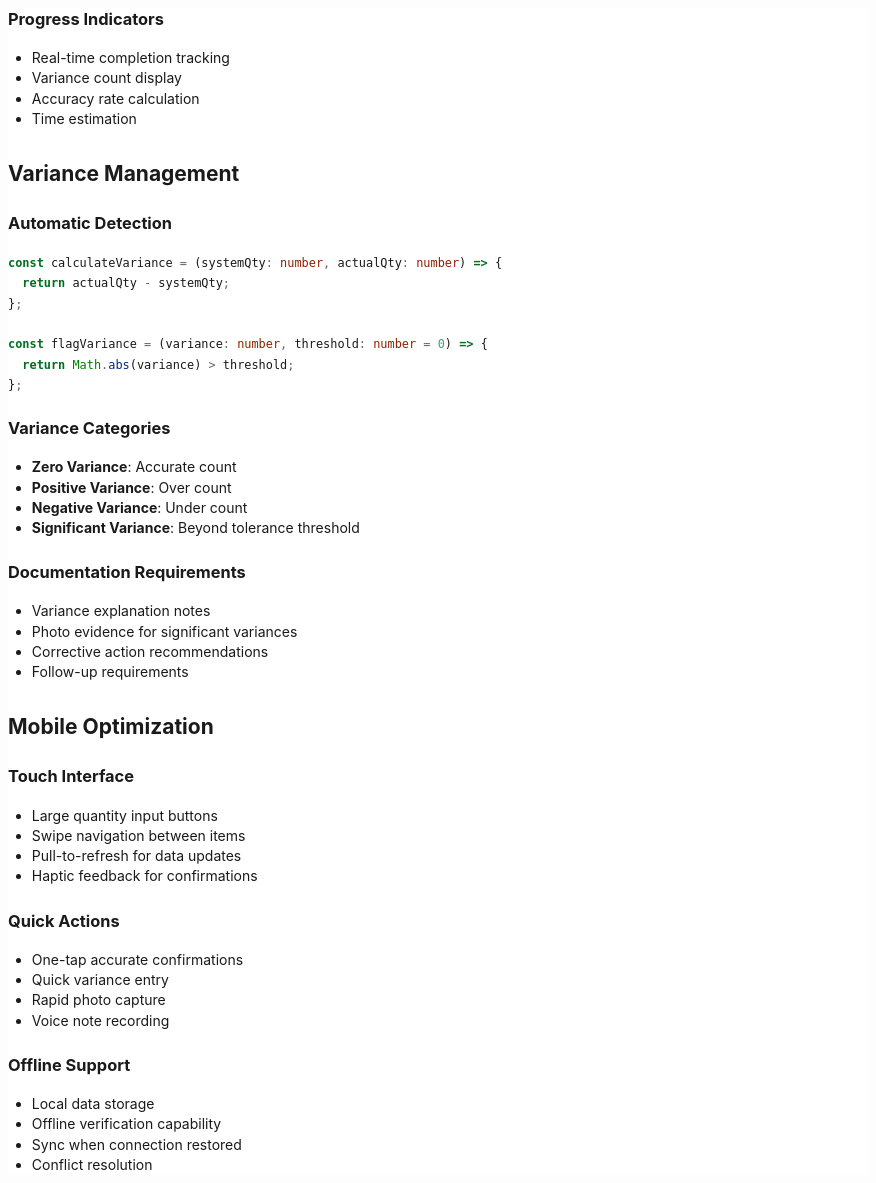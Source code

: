 ### Progress Indicators
- Real-time completion tracking
- Variance count display
- Accuracy rate calculation
- Time estimation

## Variance Management

### Automatic Detection
```typescript
const calculateVariance = (systemQty: number, actualQty: number) => {
  return actualQty - systemQty;
};

const flagVariance = (variance: number, threshold: number = 0) => {
  return Math.abs(variance) > threshold;
};
```

### Variance Categories
- **Zero Variance**: Accurate count
- **Positive Variance**: Over count
- **Negative Variance**: Under count
- **Significant Variance**: Beyond tolerance threshold

### Documentation Requirements
- Variance explanation notes
- Photo evidence for significant variances
- Corrective action recommendations
- Follow-up requirements

## Mobile Optimization

### Touch Interface
- Large quantity input buttons
- Swipe navigation between items
- Pull-to-refresh for data updates
- Haptic feedback for confirmations

### Quick Actions
- One-tap accurate confirmations
- Quick variance entry
- Rapid photo capture
- Voice note recording

### Offline Support
- Local data storage
- Offline verification capability
- Sync when connection restored
- Conflict resolution
